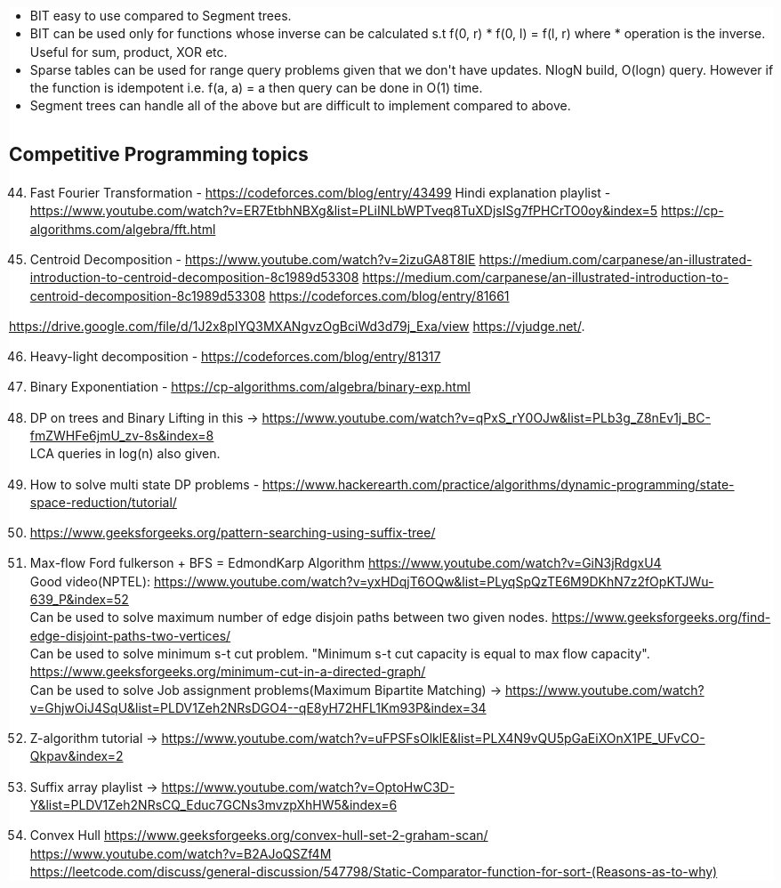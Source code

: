 - BIT easy to use compared to Segment trees.
- BIT can be used only for functions whose inverse can be calculated s.t f(0, r) * f(0, l) = f(l, r) where * operation is the inverse. Useful for sum, product, XOR etc.
- Sparse tables can be used for range query problems given that we don't have updates. NlogN build, O(logn) query. However if the function is idempotent i.e. f(a, a) = a then query can be done in O(1) time.
- Segment trees can handle all of the above but are difficult to implement compared to above.

## Competitive Programming topics

44. Fast Fourier Transformation - https://codeforces.com/blog/entry/43499
Hindi explanation playlist - https://www.youtube.com/watch?v=ER7EtbhNBXg&list=PLiINLbWPTveq8TuXDjsISg7fPHCrTO0oy&index=5
https://cp-algorithms.com/algebra/fft.html

45. Centroid Decomposition - https://www.youtube.com/watch?v=2izuGA8T8IE https://medium.com/carpanese/an-illustrated-introduction-to-centroid-decomposition-8c1989d53308
https://medium.com/carpanese/an-illustrated-introduction-to-centroid-decomposition-8c1989d53308
https://codeforces.com/blog/entry/81661


https://drive.google.com/file/d/1J2x8pIYQ3MXANgvzOgBciWd3d79j_Exa/view
https://vjudge.net/.

46. Heavy-light decomposition - https://codeforces.com/blog/entry/81317

47. Binary Exponentiation - https://cp-algorithms.com/algebra/binary-exp.html


41. DP on trees and Binary Lifting in this -> https://www.youtube.com/watch?v=qPxS_rY0OJw&list=PLb3g_Z8nEv1j_BC-fmZWHFe6jmU_zv-8s&index=8 <br> 
LCA queries in log(n) also given.


39. How to solve multi state DP problems - https://www.hackerearth.com/practice/algorithms/dynamic-programming/state-space-reduction/tutorial/ <br>

18. https://www.geeksforgeeks.org/pattern-searching-using-suffix-tree/
19. Max-flow Ford fulkerson + BFS = EdmondKarp Algorithm https://www.youtube.com/watch?v=GiN3jRdgxU4 <br>
Good video(NPTEL): https://www.youtube.com/watch?v=yxHDqjT6OQw&list=PLyqSpQzTE6M9DKhN7z2fOpKTJWu-639_P&index=52 <br>
Can be used to solve maximum number of edge disjoin paths between two given nodes. https://www.geeksforgeeks.org/find-edge-disjoint-paths-two-vertices/<br>
Can be used to solve minimum s-t cut problem. "Minimum s-t cut capacity is equal to max flow capacity". https://www.geeksforgeeks.org/minimum-cut-in-a-directed-graph/ <br>
Can be used to solve Job assignment problems(Maximum Bipartite Matching) -> https://www.youtube.com/watch?v=GhjwOiJ4SqU&list=PLDV1Zeh2NRsDGO4--qE8yH72HFL1Km93P&index=34 <br>
20. Z-algorithm tutorial -> https://www.youtube.com/watch?v=uFPSFsOlklE&list=PLX4N9vQU5pGaEiXOnX1PE_UFvCO-Qkpav&index=2 <br>

22. Suffix array playlist -> https://www.youtube.com/watch?v=OptoHwC3D-Y&list=PLDV1Zeh2NRsCQ_Educ7GCNs3mvzpXhHW5&index=6 <br>

17. Convex Hull https://www.geeksforgeeks.org/convex-hull-set-2-graham-scan/<br>
https://www.youtube.com/watch?v=B2AJoQSZf4M<br>
https://leetcode.com/discuss/general-discussion/547798/Static-Comparator-function-for-sort-(Reasons-as-to-why)<br>
